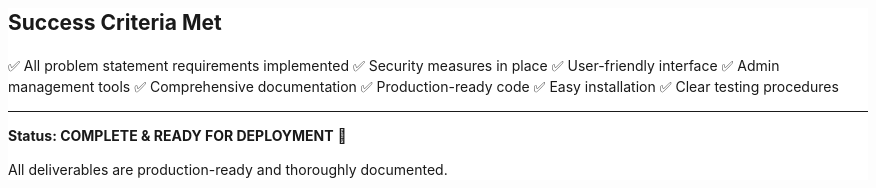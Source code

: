 
## Success Criteria Met

✅ All problem statement requirements implemented
✅ Security measures in place
✅ User-friendly interface
✅ Admin management tools
✅ Comprehensive documentation
✅ Production-ready code
✅ Easy installation
✅ Clear testing procedures

---

**Status: COMPLETE & READY FOR DEPLOYMENT** 🚀

All deliverables are production-ready and thoroughly documented.
